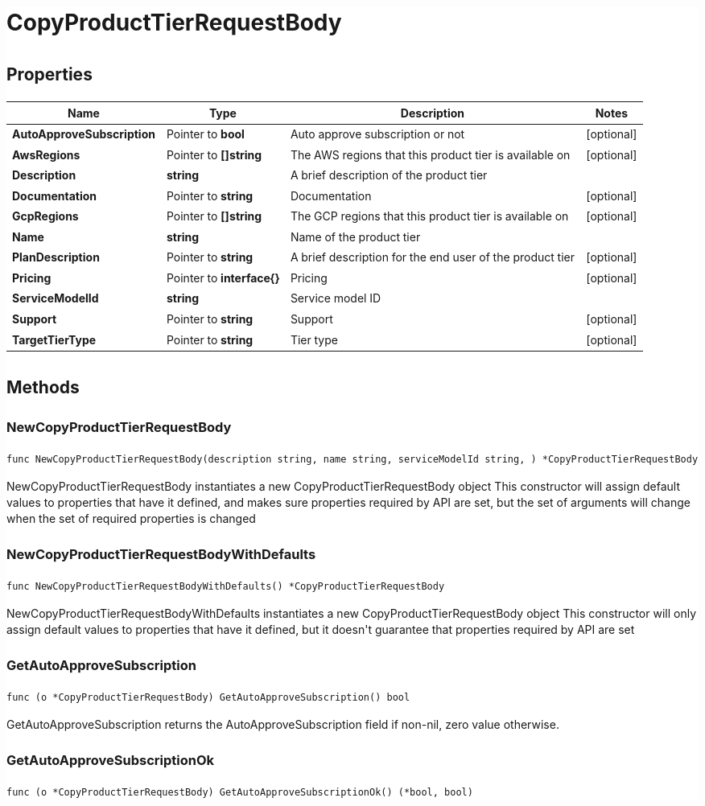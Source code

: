 # CopyProductTierRequestBody

## Properties

Name | Type | Description | Notes
------------ | ------------- | ------------- | -------------
**AutoApproveSubscription** | Pointer to **bool** | Auto approve subscription or not | [optional] 
**AwsRegions** | Pointer to **[]string** | The AWS regions that this product tier is available on | [optional] 
**Description** | **string** | A brief description of the product tier | 
**Documentation** | Pointer to **string** | Documentation | [optional] 
**GcpRegions** | Pointer to **[]string** | The GCP regions that this product tier is available on | [optional] 
**Name** | **string** | Name of the product tier | 
**PlanDescription** | Pointer to **string** | A brief description for the end user of the product tier | [optional] 
**Pricing** | Pointer to **interface{}** | Pricing | [optional] 
**ServiceModelId** | **string** | Service model ID | 
**Support** | Pointer to **string** | Support | [optional] 
**TargetTierType** | Pointer to **string** | Tier type | [optional] 

## Methods

### NewCopyProductTierRequestBody

`func NewCopyProductTierRequestBody(description string, name string, serviceModelId string, ) *CopyProductTierRequestBody`

NewCopyProductTierRequestBody instantiates a new CopyProductTierRequestBody object
This constructor will assign default values to properties that have it defined,
and makes sure properties required by API are set, but the set of arguments
will change when the set of required properties is changed

### NewCopyProductTierRequestBodyWithDefaults

`func NewCopyProductTierRequestBodyWithDefaults() *CopyProductTierRequestBody`

NewCopyProductTierRequestBodyWithDefaults instantiates a new CopyProductTierRequestBody object
This constructor will only assign default values to properties that have it defined,
but it doesn't guarantee that properties required by API are set

### GetAutoApproveSubscription

`func (o *CopyProductTierRequestBody) GetAutoApproveSubscription() bool`

GetAutoApproveSubscription returns the AutoApproveSubscription field if non-nil, zero value otherwise.

### GetAutoApproveSubscriptionOk

`func (o *CopyProductTierRequestBody) GetAutoApproveSubscriptionOk() (*bool, bool)`

